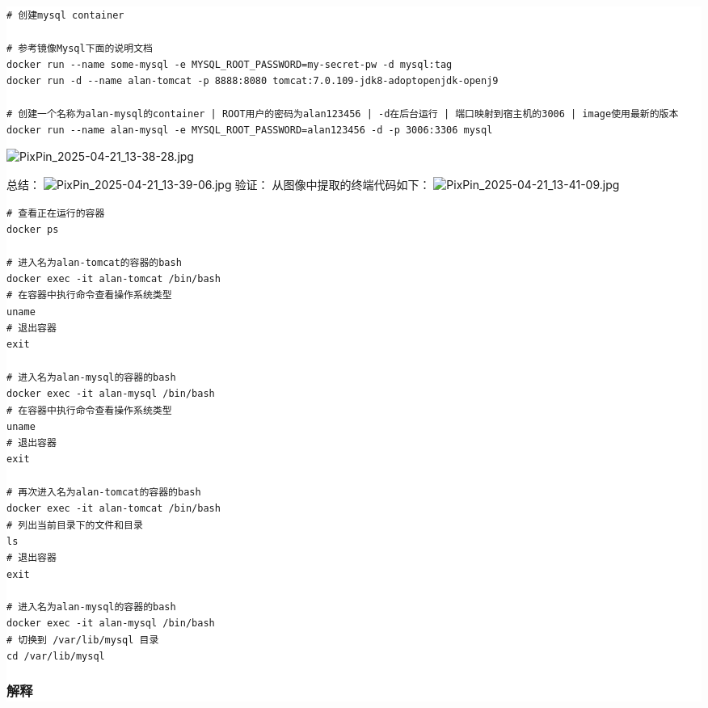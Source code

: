 ```shell
# 创建mysql container

# 参考镜像Mysql下面的说明文档
docker run --name some-mysql -e MYSQL_ROOT_PASSWORD=my-secret-pw -d mysql:tag
docker run -d --name alan-tomcat -p 8888:8080 tomcat:7.0.109-jdk8-adoptopenjdk-openj9

# 创建一个名称为alan-mysql的container | ROOT用户的密码为alan123456 | -d在后台运行 | 端口映射到宿主机的3006 | image使用最新的版本
docker run --name alan-mysql -e MYSQL_ROOT_PASSWORD=alan123456 -d -p 3006:3306 mysql
```
![PixPin_2025-04-21_13-38-28.jpg](https://wanglangjing-1317947389.cos.ap-shanghai.myqcloud.com/tupian/obsition/202504211338581.png)

总结：
![PixPin_2025-04-21_13-39-06.jpg](https://wanglangjing-1317947389.cos.ap-shanghai.myqcloud.com/tupian/obsition/202504211339239.png)
验证：
从图像中提取的终端代码如下：
![PixPin_2025-04-21_13-41-09.jpg](https://wanglangjing-1317947389.cos.ap-shanghai.myqcloud.com/tupian/obsition/202504211341189.png)

```shell
# 查看正在运行的容器
docker ps

# 进入名为alan-tomcat的容器的bash
docker exec -it alan-tomcat /bin/bash
# 在容器中执行命令查看操作系统类型
uname
# 退出容器
exit

# 进入名为alan-mysql的容器的bash
docker exec -it alan-mysql /bin/bash
# 在容器中执行命令查看操作系统类型
uname
# 退出容器
exit

# 再次进入名为alan-tomcat的容器的bash
docker exec -it alan-tomcat /bin/bash
# 列出当前目录下的文件和目录
ls
# 退出容器
exit

# 进入名为alan-mysql的容器的bash
docker exec -it alan-mysql /bin/bash
# 切换到 /var/lib/mysql 目录
cd /var/lib/mysql
```

### 解释
